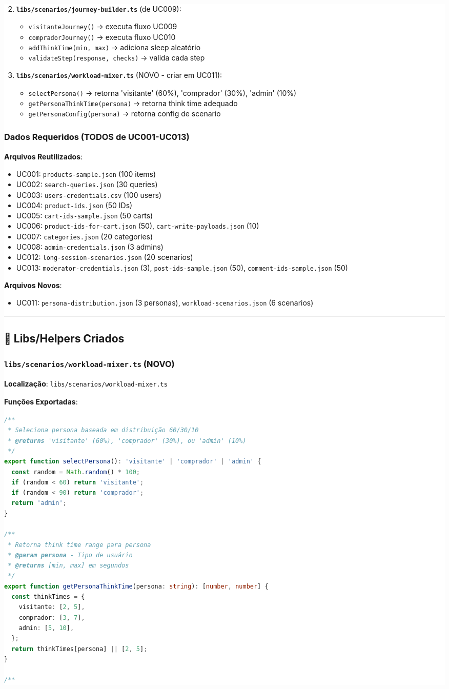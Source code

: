 2. **`libs/scenarios/journey-builder.ts`** (de UC009):
   - `visitanteJourney()` → executa fluxo UC009
   - `compradorJourney()` → executa fluxo UC010
   - `addThinkTime(min, max)` → adiciona sleep aleatório
   - `validateStep(response, checks)` → valida cada step

3. **`libs/scenarios/workload-mixer.ts`** (NOVO - criar em UC011):
   - `selectPersona()` → retorna 'visitante' (60%), 'comprador' (30%), 'admin' (10%)
   - `getPersonaThinkTime(persona)` → retorna think time adequado
   - `getPersonaConfig(persona)` → retorna config de scenario

### Dados Requeridos (TODOS de UC001-UC013)

**Arquivos Reutilizados**:
- UC001: `products-sample.json` (100 items)
- UC002: `search-queries.json` (30 queries)
- UC003: `users-credentials.csv` (100 users)
- UC004: `product-ids.json` (50 IDs)
- UC005: `cart-ids-sample.json` (50 carts)
- UC006: `product-ids-for-cart.json` (50), `cart-write-payloads.json` (10)
- UC007: `categories.json` (20 categories)
- UC008: `admin-credentials.json` (3 admins)
- UC012: `long-session-scenarios.json` (20 scenarios)
- UC013: `moderator-credentials.json` (3), `post-ids-sample.json` (50), `comment-ids-sample.json` (50)

**Arquivos Novos**:
- UC011: `persona-distribution.json` (3 personas), `workload-scenarios.json` (6 scenarios)

---

## 📂 Libs/Helpers Criados

### `libs/scenarios/workload-mixer.ts` (NOVO)

**Localização**: `libs/scenarios/workload-mixer.ts`

**Funções Exportadas**:

```typescript
/**
 * Seleciona persona baseada em distribuição 60/30/10
 * @returns 'visitante' (60%), 'comprador' (30%), ou 'admin' (10%)
 */
export function selectPersona(): 'visitante' | 'comprador' | 'admin' {
  const random = Math.random() * 100;
  if (random < 60) return 'visitante';
  if (random < 90) return 'comprador';
  return 'admin';
}

/**
 * Retorna think time range para persona
 * @param persona - Tipo de usuário
 * @returns [min, max] em segundos
 */
export function getPersonaThinkTime(persona: string): [number, number] {
  const thinkTimes = {
    visitante: [2, 5],
    comprador: [3, 7],
    admin: [5, 10],
  };
  return thinkTimes[persona] || [2, 5];
}

/**
```